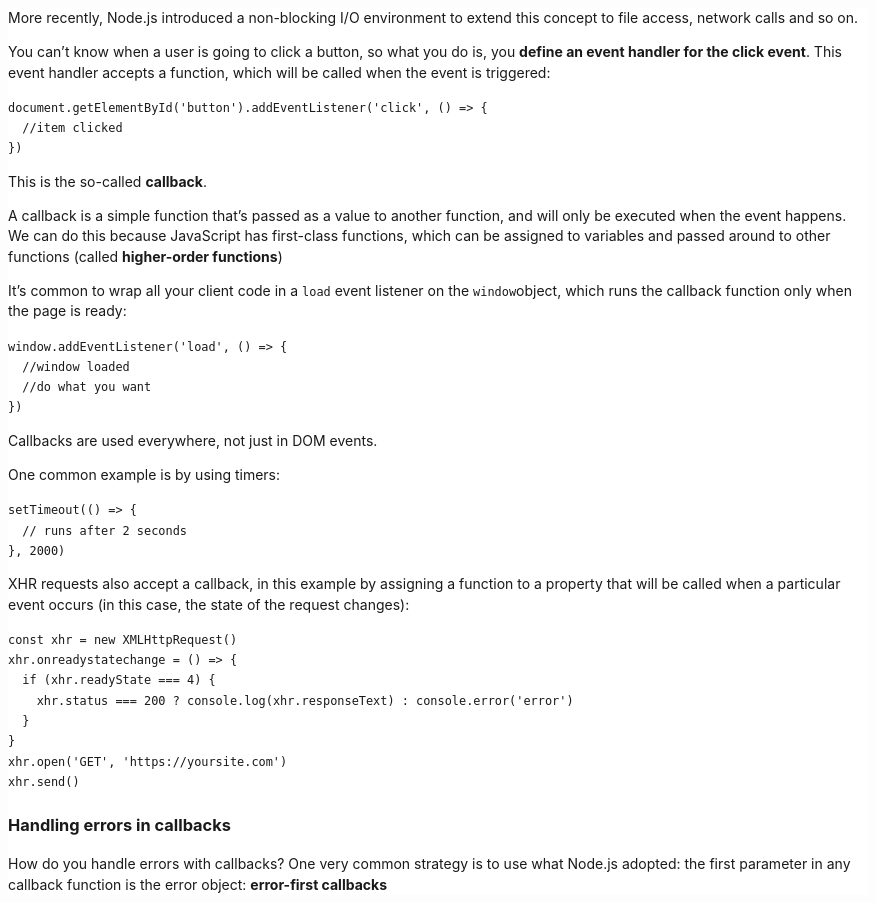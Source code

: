 More recently, Node.js introduced a non-blocking I/O environment to extend this concept to file access, network calls and so on.

You can’t know when a user is going to click a button, so what you do is, you **define an event handler for the click event**. This event handler accepts a function, which will be called when the event is triggered:

```
document.getElementById('button').addEventListener('click', () => {
  //item clicked
})
```

This is the so-called **callback**.

A callback is a simple function that’s passed as a value to another function, and will only be executed when the event happens. We can do this because JavaScript has first-class functions, which can be assigned to variables and passed around to other functions (called **higher-order functions**)

It’s common to wrap all your client code in a `load` event listener on the `window`object, which runs the callback function only when the page is ready:

```
window.addEventListener('load', () => {
  //window loaded
  //do what you want
})
```

Callbacks are used everywhere, not just in DOM events.

One common example is by using timers:

```
setTimeout(() => {
  // runs after 2 seconds
}, 2000)
```

XHR requests also accept a callback, in this example by assigning a function to a property that will be called when a particular event occurs (in this case, the state of the request changes):

```
const xhr = new XMLHttpRequest()
xhr.onreadystatechange = () => {
  if (xhr.readyState === 4) {
    xhr.status === 200 ? console.log(xhr.responseText) : console.error('error')
  }
}
xhr.open('GET', 'https://yoursite.com')
xhr.send()
```

### **Handling errors in callbacks**

How do you handle errors with callbacks? One very common strategy is to use what Node.js adopted: the first parameter in any callback function is the error object: **error-first callbacks**
